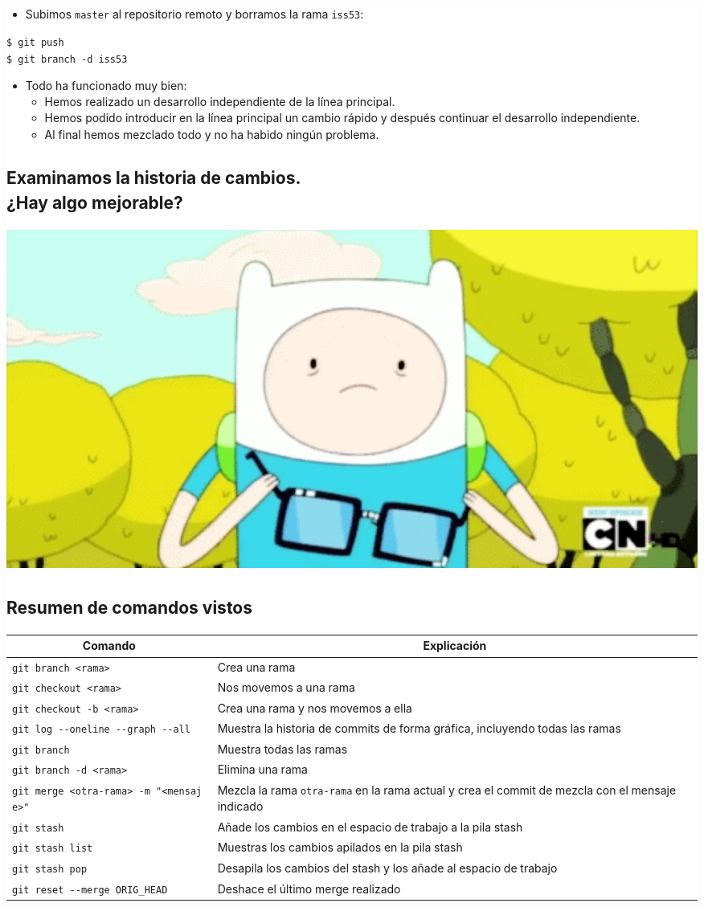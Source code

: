 - Subimos `master` al repositorio remoto y borramos la rama `iss53`:
  
```txt
$ git push
$ git branch -d iss53
```

- Todo ha funcionado muy bien: 
    - Hemos realizado un desarrollo independiente de la línea
      principal.
    - Hemos podido introducir en la línea principal un cambio rápido y
      después continuar el desarrollo independiente.
    - Al final hemos mezclado todo y no ha habido ningún problema.





## Examinamos la historia de cambios. <br/> ¿Hay algo mejorable? ##

<img src="imagenes/gafas.gif" width="1100px"/>









## Resumen de comandos vistos ##

|Comando | Explicación |
|-------|--------------|
| `git branch <rama>` | Crea una rama |
| `git checkout <rama>` | Nos movemos a una rama |
| `git checkout -b <rama>` | Crea una rama y nos movemos a ella |
| `git log --oneline --graph --all ` | Muestra la historia de commits de forma gráfica, incluyendo todas las ramas |
| `git branch` | Muestra todas las ramas | 
| `git branch -d <rama>` | Elimina una rama |
| `git merge <otra-rama> -m "<mensaje>"` | Mezcla la rama `otra-rama` en la rama actual y crea el commit de mezcla con el mensaje indicado|
| `git stash` | Añade los cambios en el espacio de trabajo a la pila stash |
| `git stash list` | Muestras los cambios apilados en la pila stash |
| `git stash pop` | Desapila los cambios del stash y los añade al espacio de trabajo |
| `git reset --merge ORIG_HEAD` | Deshace el último merge realizado |
